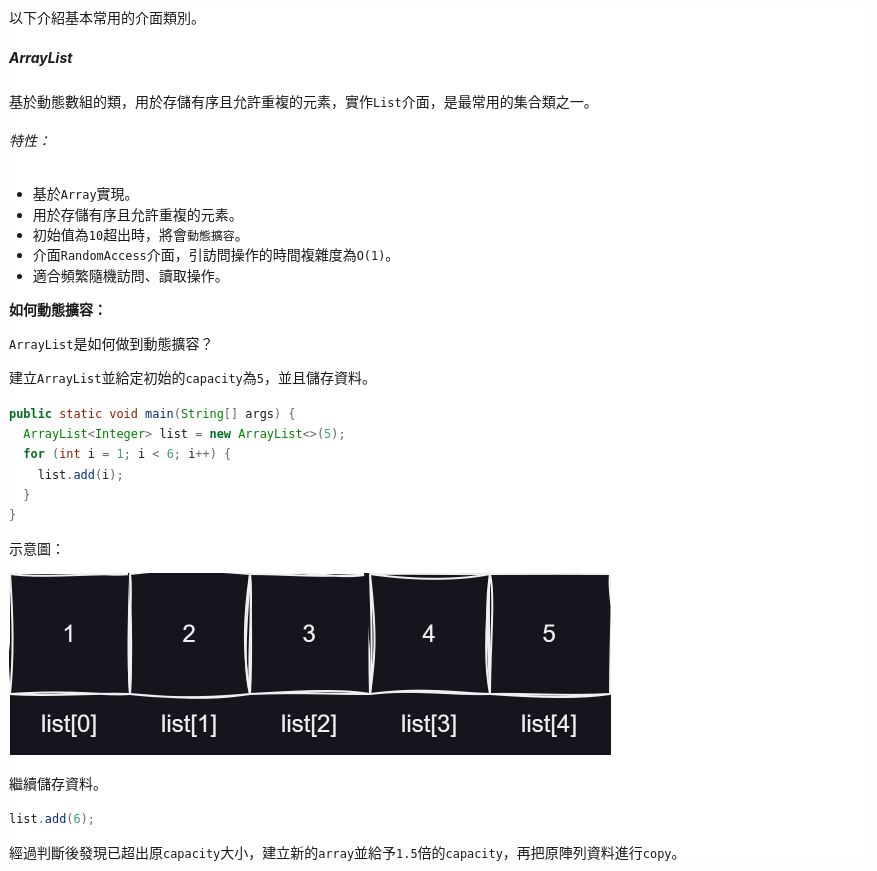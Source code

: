 以下介紹基本常用的介面類別。

##### ArrayList

基於動態數組的類，用於存儲有序且允許重複的元素，實作`List`介面，是最常用的集合類之一。

###### 特性：

- 基於`Array`實現。
- 用於存儲有序且允許重複的元素。
- 初始值為`10`超出時，將會`動態擴容`。
- 介面`RandomAccess`介面，引訪問操作的時間複雜度為`O(1)`。
- 適合頻繁隨機訪問、讀取操作。

**如何動態擴容：**

`ArrayList`是如何做到動態擴容？

建立`ArrayList`並給定初始的`capacity`為`5`，並且儲存資料。

```java
public static void main(String[] args) {
  ArrayList<Integer> list = new ArrayList<>(5);
  for (int i = 1; i < 6; i++) {
    list.add(i);
  }
}
```

示意圖：

![arrayList-init](image/arrayList-init.svg)

繼續儲存資料。

```java
list.add(6);
```

經過判斷後發現已超出原`capacity`大小，建立新的`array`並給予`1.5`倍的`capacity`，再把原陣列資料進行`copy`。
